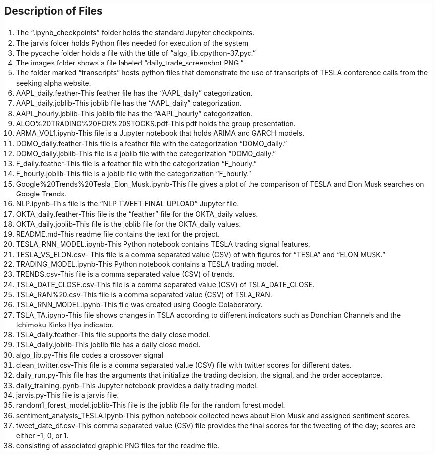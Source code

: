 
## Description of Files

1. The “.ipynb_checkpoints” folder holds the standard Jupyter checkpoints.
2. The jarvis folder holds Python files needed for execution of the system.
3. The pycache folder holds a file with the title of “algo_lib.cpython-37.pyc.”
4. The images folder shows a file labeled “daily_trade_screenshot.PNG.”
5. The folder marked “transcripts” hosts python files that demonstrate the use of transcripts of TESLA conference calls from the seeking alpha website.
6. AAPL_daily.feather-This feather file has the “AAPL_daily” categorization.
7. AAPL_daily.joblib-This joblib file has the “AAPL_daily” categorization.
8. AAPL_hourly.joblib-This joblib file has the “AAPL_hourly” categorization.
9. ALGO%20TRADING%20FOR%20STOCKS.pdf-This pdf holds the group presentation.
10. ARMA_VOL1.ipynb-This file is a Jupyter notebook that holds ARIMA and GARCH models.
11. DOMO_daily.feather-This file is a feather file with the categorization “DOMO_daily.”
12. DOMO_daily.joblib-This file is a joblib file with the categorization “DOMO_daily.”
13. F_daily.feather-This file is a feather file with the categorization “F_hourly.”
14. F_hourly.joblib-This file is a joblib file with the categorization “F_hourly.”
15. Google%20Trends%20Tesla_Elon_Musk.ipynb-This file gives a plot of the comparison of TESLA and Elon Musk searches on Google Trends. 
16. NLP.ipynb-This file is the “NLP TWEET FINAL UPLOAD” Jupyter file.
17. OKTA_daily.feather-This file is the “feather” file for the OKTA_daily values.
18. OKTA_daily.joblib-This file is the joblib file for the OKTA_daily values.
19. README.md-This readme file contains the text for the project.
20. TESLA_RNN_MODEL.ipynb-This Python notebook contains TESLA trading signal features.
21. TESLA_VS_ELON.csv- This file is a comma separated value (CSV) of with figures for “TESLA” and “ELON MUSK.”
22. TRADING_MODEL.ipynb-This Python notebook contains a TESLA trading model.
23. TRENDS.csv-This file is a comma separated value (CSV) of trends.
24. TSLA_DATE_CLOSE.csv-This file is a comma separated value (CSV) of TSLA_DATE_CLOSE.
25. TSLA_RAN%20.csv-This file is a comma separated value (CSV) of TSLA_RAN.
26. TSLA_RNN_MODEL.ipynb-This file was created using Google Colaboratory. 
27. TSLA_TA.ipynb-This file shows changes in TSLA according to different indicators such as Donchian Channels and the Ichimoku Kinko Hyo indicator.
28. TSLA_daily.feather-This file supports the daily close model.
29. TSLA_daily.joblib-This joblib file has a daily close model.
30. algo_lib.py-This file codes a crossover signal 
31. clean_twitter.csv-This file is a comma separated value (CSV) file with twitter scores for different dates.
32. daily_run.py-This file has the arguments that initialize the trading decision, the signal, and the order acceptance.
33. daily_training.ipynb-This Jupyter notebook provides a daily trading model.
34. jarvis.py-This file is a jarvis file.
35. random1_forest_model.joblib-This file is the joblib file for the random forest model.
36. sentiment_analysis_TESLA.ipynb-This python notebook collected news about Elon Musk and assigned sentiment scores.
37. tweet_date_df.csv-This comma separated value (CSV) file provides the final scores for the tweeting of the day; scores are either -1, 0, or 1.
38. consisting of associated graphic PNG files for the readme file.


